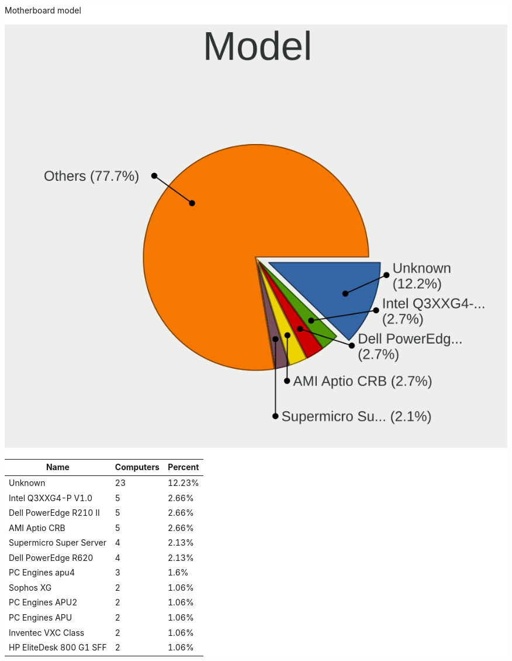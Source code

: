 Motherboard model

![Model](./images/pie_chart_bsd/node_model.svg)


| Name                                     | Computers | Percent |
|------------------------------------------|-----------|---------|
| Unknown                                  | 23        | 12.23%  |
| Intel Q3XXG4-P V1.0                      | 5         | 2.66%   |
| Dell PowerEdge R210 II                   | 5         | 2.66%   |
| AMI Aptio CRB                            | 5         | 2.66%   |
| Supermicro Super Server                  | 4         | 2.13%   |
| Dell PowerEdge R620                      | 4         | 2.13%   |
| PC Engines apu4                          | 3         | 1.6%    |
| Sophos XG                                | 2         | 1.06%   |
| PC Engines APU2                          | 2         | 1.06%   |
| PC Engines APU                           | 2         | 1.06%   |
| Inventec VXC Class                       | 2         | 1.06%   |
| HP EliteDesk 800 G1 SFF                  | 2         | 1.06%   |
